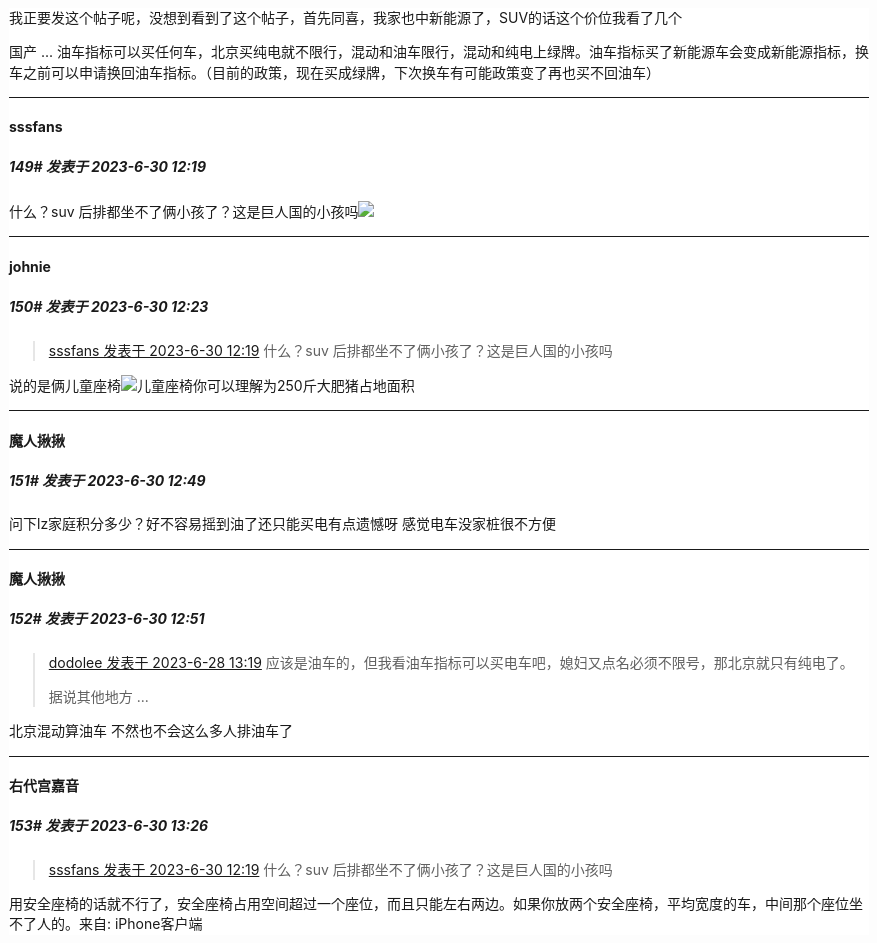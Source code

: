 我正要发这个帖子呢，没想到看到了这个帖子，首先同喜，我家也中新能源了，SUV的话这个价位我看了几个

国产 ...</blockquote>
油车指标可以买任何车，北京买纯电就不限行，混动和油车限行，混动和纯电上绿牌。油车指标买了新能源车会变成新能源指标，换车之前可以申请换回油车指标。（目前的政策，现在买成绿牌，下次换车有可能政策变了再也买不回油车）


*****

####  sssfans  
##### 149#       发表于 2023-6-30 12:19

什么？suv 后排都坐不了俩小孩了？这是巨人国的小孩吗<img src="https://static.saraba1st.com/image/smiley/face2017/124.png" referrerpolicy="no-referrer">

*****

####  johnie  
##### 150#       发表于 2023-6-30 12:23

<blockquote><a href="httphttps://bbs.saraba1st.com/2b/forum.php?mod=redirect&amp;goto=findpost&amp;pid=61491144&amp;ptid=2142035" target="_blank">sssfans 发表于 2023-6-30 12:19</a>
什么？suv 后排都坐不了俩小孩了？这是巨人国的小孩吗</blockquote>
说的是俩儿童座椅<img src="https://static.saraba1st.com/image/smiley/face2017/067.png" referrerpolicy="no-referrer">儿童座椅你可以理解为250斤大肥猪占地面积


*****

####  魔人揪揪  
##### 151#       发表于 2023-6-30 12:49

问下lz家庭积分多少？好不容易摇到油了还只能买电有点遗憾呀 感觉电车没家桩很不方便 

*****

####  魔人揪揪  
##### 152#       发表于 2023-6-30 12:51

<blockquote><a href="httphttps://bbs.saraba1st.com/2b/forum.php?mod=redirect&amp;goto=findpost&amp;pid=61464344&amp;ptid=2142035" target="_blank">dodolee 发表于 2023-6-28 13:19</a>
应该是油车的，但我看油车指标可以买电车吧，媳妇又点名必须不限号，那北京就只有纯电了。

据说其他地方 ...</blockquote>
北京混动算油车 不然也不会这么多人排油车了


*****

####  右代宫嘉音  
##### 153#       发表于 2023-6-30 13:26

<blockquote><a href="httphttps://bbs.saraba1st.com/2b/forum.php?mod=redirect&amp;goto=findpost&amp;pid=61491144&amp;ptid=2142035" target="_blank"> sssfans 发表于 2023-6-30 12:19</a> 什么？suv 后排都坐不了俩小孩了？这是巨人国的小孩吗 </blockquote>
用安全座椅的话就不行了，安全座椅占用空间超过一个座位，而且只能左右两边。如果你放两个安全座椅，平均宽度的车，中间那个座位坐不了人的。来自: iPhone客户端
